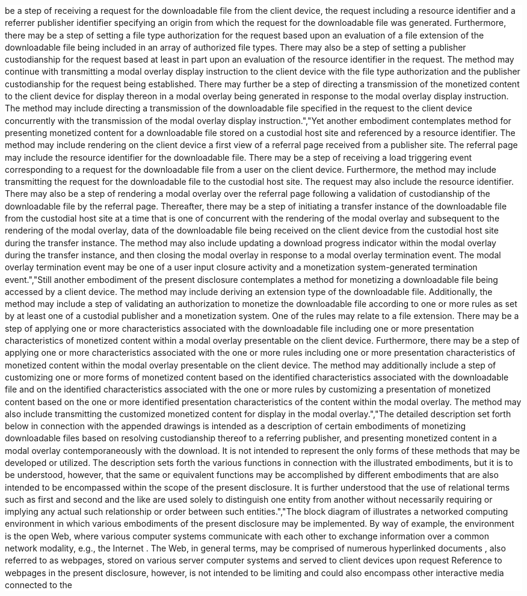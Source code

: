 be a step of receiving a request for the downloadable file from the client device, the request including a resource identifier and a referrer publisher identifier specifying an origin from which the request for the downloadable file was generated. Furthermore, there may be a step of setting a file type authorization for the request based upon an evaluation of a file extension of the downloadable file being included in an array of authorized file types. There may also be a step of setting a publisher custodianship for the request based at least in part upon an evaluation of the resource identifier in the request. The method may continue with transmitting a modal overlay display instruction to the client device with the file type authorization and the publisher custodianship for the request being established. There may further be a step of directing a transmission of the monetized content to the client device for display thereon in a modal overlay being generated in response to the modal overlay display instruction. The method may include directing a transmission of the downloadable file specified in the request to the client device concurrently with the transmission of the modal overlay display instruction.","Yet another embodiment contemplates method for presenting monetized content for a downloadable file stored on a custodial host site and referenced by a resource identifier. The method may include rendering on the client device a first view of a referral page received from a publisher site. The referral page may include the resource identifier for the downloadable file. There may be a step of receiving a load triggering event corresponding to a request for the downloadable file from a user on the client device. Furthermore, the method may include transmitting the request for the downloadable file to the custodial host site. The request may also include the resource identifier. There may also be a step of rendering a modal overlay over the referral page following a validation of custodianship of the downloadable file by the referral page. Thereafter, there may be a step of initiating a transfer instance of the downloadable file from the custodial host site at a time that is one of concurrent with the rendering of the modal overlay and subsequent to the rendering of the modal overlay, data of the downloadable file being received on the client device from the custodial host site during the transfer instance. The method may also include updating a download progress indicator within the modal overlay during the transfer instance, and then closing the modal overlay in response to a modal overlay termination event. The modal overlay termination event may be one of a user input closure activity and a monetization system-generated termination event.","Still another embodiment of the present disclosure contemplates a method for monetizing a downloadable file being accessed by a client device. The method may include deriving an extension type of the downloadable file. Additionally, the method may include a step of validating an authorization to monetize the downloadable file according to one or more rules as set by at least one of a custodial publisher and a monetization system. One of the rules may relate to a file extension. There may be a step of applying one or more characteristics associated with the downloadable file including one or more presentation characteristics of monetized content within a modal overlay presentable on the client device. Furthermore, there may be a step of applying one or more characteristics associated with the one or more rules including one or more presentation characteristics of monetized content within the modal overlay presentable on the client device. The method may additionally include a step of customizing one or more forms of monetized content based on the identified characteristics associated with the downloadable file and on the identified characteristics associated with the one or more rules by customizing a presentation of monetized content based on the one or more identified presentation characteristics of the content within the modal overlay. The method may also include transmitting the customized monetized content for display in the modal overlay.","The detailed description set forth below in connection with the appended drawings is intended as a description of certain embodiments of monetizing downloadable files based on resolving custodianship thereof to a referring publisher, and presenting monetized content in a modal overlay contemporaneously with the download. It is not intended to represent the only forms of these methods that may be developed or utilized. The description sets forth the various functions in connection with the illustrated embodiments, but it is to be understood, however, that the same or equivalent functions may be accomplished by different embodiments that are also intended to be encompassed within the scope of the present disclosure. It is further understood that the use of relational terms such as first and second and the like are used solely to distinguish one entity from another without necessarily requiring or implying any actual such relationship or order between such entities.","The block diagram of  illustrates a networked computing environment  in which various embodiments of the present disclosure may be implemented. By way of example, the environment  is the open Web, where various computer systems communicate with each other to exchange information over a common network modality, e.g., the Internet . The Web, in general terms, may be comprised of numerous hyperlinked documents , also referred to as webpages, stored on various server computer systems  and served to client devices  upon request Reference to webpages in the present disclosure, however, is not intended to be limiting and could also encompass other interactive media connected to the
